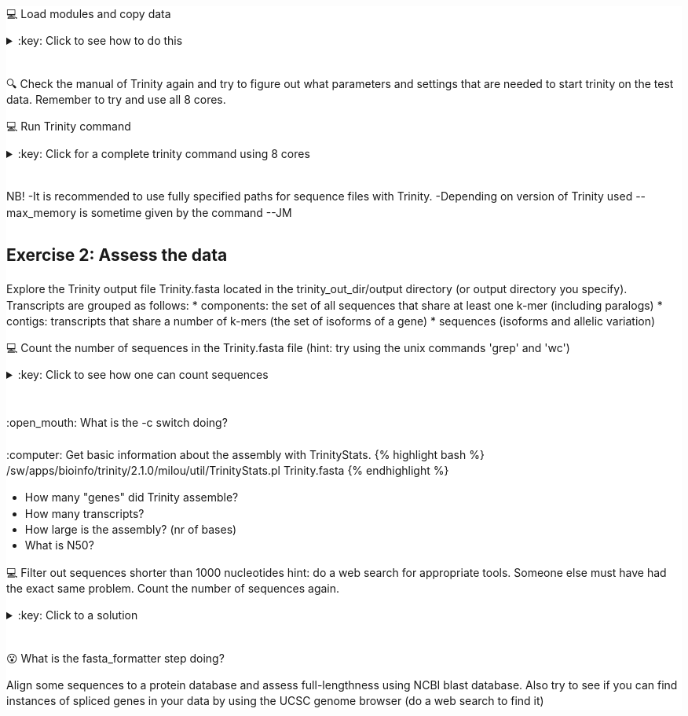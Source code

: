 
:computer: Load modules and copy data
<details><summary>:key: Click to see how to do this</summary></details>
<br />

:mag: Check the manual of Trinity again and try to figure out what parameters and settings that are needed to start trinity on the test data. Remember to try and use all 8 cores.
<br />

:computer: Run Trinity command
<details><summary>:key: Click for a complete trinity command using 8 cores</summary></details>
<br />

NB! -It is recommended to use fully specified paths for sequence files with Trinity.
    -Depending on version of Trinity used --max_memory is sometime given by the command --JM

## Exercise 2: Assess the data

Explore the Trinity output file Trinity.fasta located in the trinity\_out_dir/output directory (or output directory you specify).
Transcripts are grouped as follows: * components: the set of all sequences that share at least one k-mer (including paralogs) * contigs: transcripts that share a number of k-mers (the set of isoforms of a gene) * sequences (isoforms and allelic variation)

:computer: Count the number of sequences in the Trinity.fasta file (hint: try using the unix commands 'grep' and 'wc')
<details><summary>:key: Click to see how one can count sequences</summary></details>
<br />
<br />
:open_mouth: What is the -c switch doing?
<br />
<br />
:computer: Get basic information about the assembly with TrinityStats.
{% highlight bash %}
/sw/apps/bioinfo/trinity/2.1.0/milou/util/TrinityStats.pl Trinity.fasta
{% endhighlight %}

- How many "genes" did Trinity assemble? 
- How many transcripts?
- How large is the assembly? (nr of bases)
- What is N50?

:computer: Filter out sequences shorter than 1000 nucleotides 
hint: do a web search for appropriate tools. Someone else must have had the exact same problem. Count the number of sequences again.
<details><summary>:key: Click to a solution</summary></details>
<br />

:open_mouth: What is the fasta_formatter step doing?
<br />

Align some sequences to a protein database and assess full-lengthness using NCBI blast database. Also try to see if you can find instances of spliced genes in your data by using the UCSC genome browser (do a web search to find it) 
